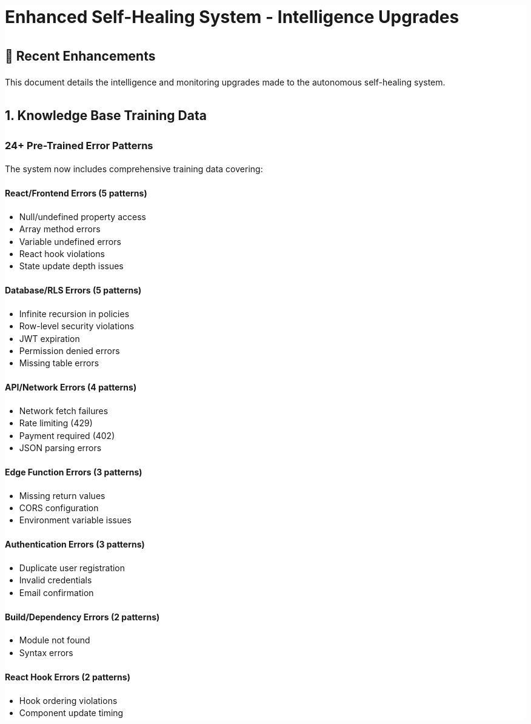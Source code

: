 # Enhanced Self-Healing System - Intelligence Upgrades

## 🚀 Recent Enhancements

This document details the intelligence and monitoring upgrades made to the autonomous self-healing system.

## 1. Knowledge Base Training Data

### 24+ Pre-Trained Error Patterns
The system now includes comprehensive training data covering:

#### React/Frontend Errors (5 patterns)
- Null/undefined property access
- Array method errors
- Variable undefined errors
- React hook violations
- State update depth issues

#### Database/RLS Errors (5 patterns)
- Infinite recursion in policies
- Row-level security violations
- JWT expiration
- Permission denied errors
- Missing table errors

#### API/Network Errors (4 patterns)
- Network fetch failures
- Rate limiting (429)
- Payment required (402)
- JSON parsing errors

#### Edge Function Errors (3 patterns)
- Missing return values
- CORS configuration
- Environment variable issues

#### Authentication Errors (3 patterns)
- Duplicate user registration
- Invalid credentials
- Email confirmation

#### Build/Dependency Errors (2 patterns)
- Module not found
- Syntax errors

#### React Hook Errors (2 patterns)
- Hook ordering violations
- Component update timing
